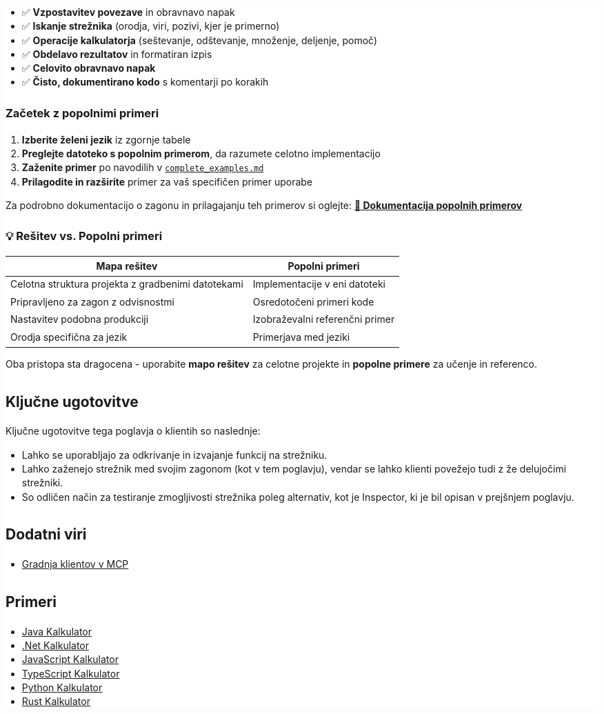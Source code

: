 - ✅ **Vzpostavitev povezave** in obravnavo napak
- ✅ **Iskanje strežnika** (orodja, viri, pozivi, kjer je primerno)
- ✅ **Operacije kalkulatorja** (seštevanje, odštevanje, množenje, deljenje, pomoč)
- ✅ **Obdelavo rezultatov** in formatiran izpis
- ✅ **Celovito obravnavo napak**
- ✅ **Čisto, dokumentirano kodo** s komentarji po korakih

### Začetek z popolnimi primeri

1. **Izberite želeni jezik** iz zgornje tabele
2. **Preglejte datoteko s popolnim primerom**, da razumete celotno implementacijo
3. **Zaženite primer** po navodilih v [`complete_examples.md`](./complete_examples.md)
4. **Prilagodite in razširite** primer za vaš specifičen primer uporabe

Za podrobno dokumentacijo o zagonu in prilagajanju teh primerov si oglejte: **[📖 Dokumentacija popolnih primerov](./complete_examples.md)**

### 💡 Rešitev vs. Popolni primeri

| **Mapa rešitev** | **Popolni primeri** |
|--------------------|--------------------- |
| Celotna struktura projekta z gradbenimi datotekami | Implementacije v eni datoteki |
| Pripravljeno za zagon z odvisnostmi | Osredotočeni primeri kode |
| Nastavitev podobna produkciji | Izobraževalni referenčni primer |
| Orodja specifična za jezik | Primerjava med jeziki |

Oba pristopa sta dragocena - uporabite **mapo rešitev** za celotne projekte in **popolne primere** za učenje in referenco.

## Ključne ugotovitve

Ključne ugotovitve tega poglavja o klientih so naslednje:

- Lahko se uporabljajo za odkrivanje in izvajanje funkcij na strežniku.
- Lahko zaženejo strežnik med svojim zagonom (kot v tem poglavju), vendar se lahko klienti povežejo tudi z že delujočimi strežniki.
- So odličen način za testiranje zmogljivosti strežnika poleg alternativ, kot je Inspector, ki je bil opisan v prejšnjem poglavju.

## Dodatni viri

- [Gradnja klientov v MCP](https://modelcontextprotocol.io/quickstart/client)

## Primeri

- [Java Kalkulator](../samples/java/calculator/README.md)
- [.Net Kalkulator](../../../../03-GettingStarted/samples/csharp)
- [JavaScript Kalkulator](../samples/javascript/README.md)
- [TypeScript Kalkulator](../samples/typescript/README.md)
- [Python Kalkulator](../../../../03-GettingStarted/samples/python)
- [Rust Kalkulator](../../../../03-GettingStarted/samples/rust)
